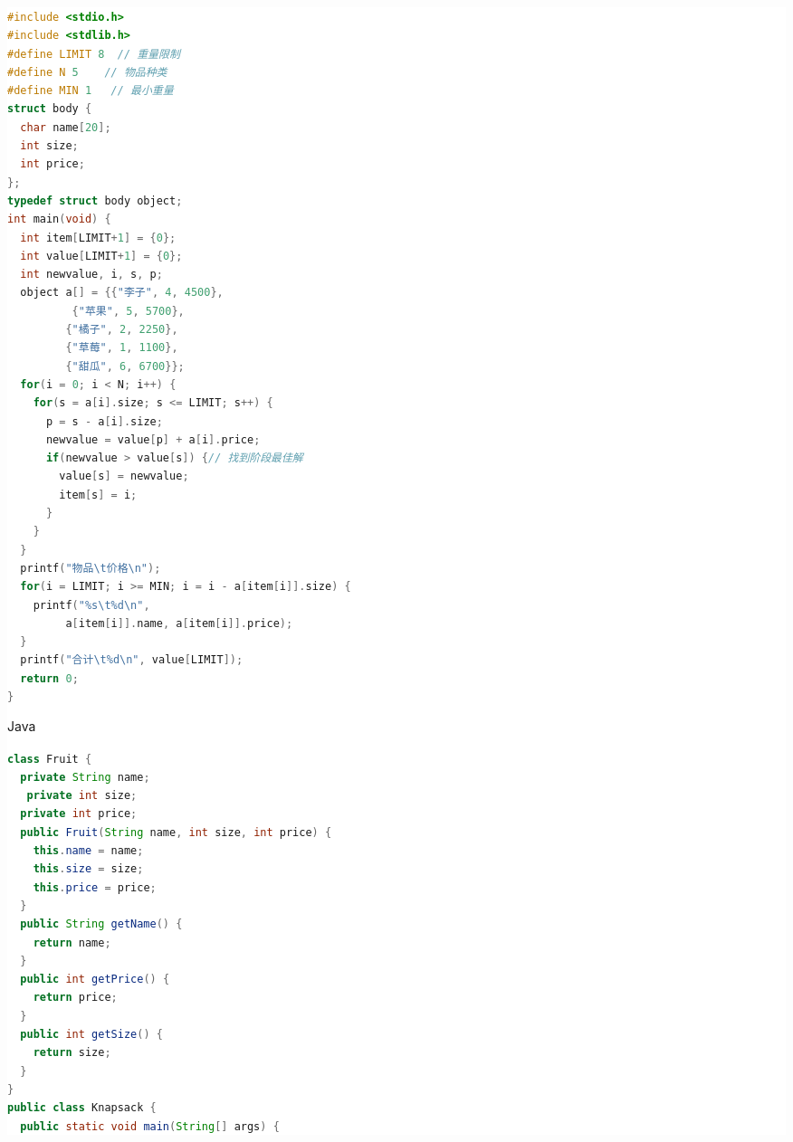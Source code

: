 ```c
#include <stdio.h>
#include <stdlib.h>
#define LIMIT 8  // 重量限制
#define N 5    // 物品种类
#define MIN 1   // 最小重量
struct body {
  char name[20];
  int size;
  int price;
};
typedef struct body object;
int main(void) {
  int item[LIMIT+1] = {0};
  int value[LIMIT+1] = {0};
  int newvalue, i, s, p;
  object a[] = {{"李子", 4, 4500},
          {"苹果", 5, 5700},
         {"橘子", 2, 2250},
         {"草莓", 1, 1100},
         {"甜瓜", 6, 6700}};
  for(i = 0; i < N; i++) {
    for(s = a[i].size; s <= LIMIT; s++) {
      p = s - a[i].size;
      newvalue = value[p] + a[i].price;
      if(newvalue > value[s]) {// 找到阶段最佳解
        value[s] = newvalue;
        item[s] = i;
      }
    }
  }
  printf("物品\t价格\n");
  for(i = LIMIT; i >= MIN; i = i - a[item[i]].size) {
    printf("%s\t%d\n",
         a[item[i]].name, a[item[i]].price);
  }
  printf("合计\t%d\n", value[LIMIT]);
  return 0;
} 
```

Java

```java
class Fruit {
  private String name;
   private int size;
  private int price;
  public Fruit(String name, int size, int price) {
    this.name = name;
    this.size = size;
    this.price = price;
  }
  public String getName() {
    return name;
  }
  public int getPrice() {
    return price;
  }
  public int getSize() {
    return size;
  }
}
public class Knapsack {
  public static void main(String[] args) {
```